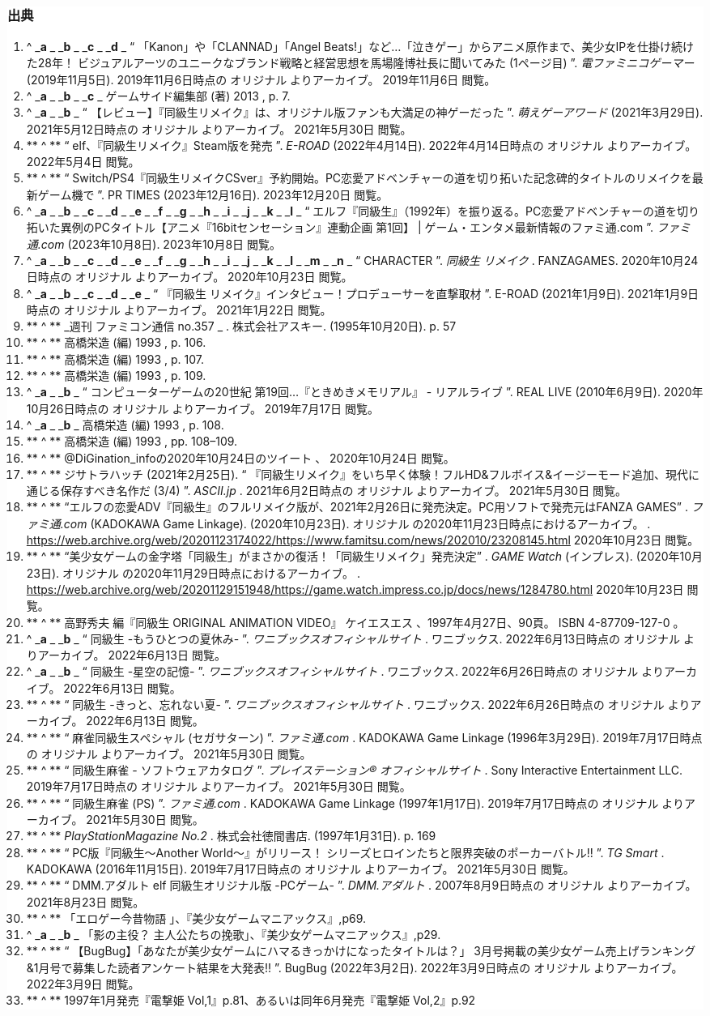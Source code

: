 ###  出典



  1. ^  _**a** _ _**b** _ _**c** _ _**d** _ “  「Kanon」や「CLANNAD」「Angel Beats!」など…「泣きゲー」からアニメ原作まで、美少女IPを仕掛け続けた28年！ ビジュアルアーツのユニークなブランド戦略と経営思想を馬場隆博社長に聞いてみた (1ページ目)  ”. _電ファミニコゲーマー_ (2019年11月5日). 2019年11月6日時点の  オリジナル  よりアーカイブ。  2019年11月6日  閲覧。 
  2. ^  _**a** _ _**b** _ _**c** _ ゲームサイド編集部 (著) 2013  , p. 7. 
  3. ^  _**a** _ _**b** _ “  【レビュー】『同級生リメイク』は、オリジナル版ファンも大満足の神ゲーだった  ”. _萌えゲーアワード_ (2021年3月29日). 2021年5月12日時点の  オリジナル  よりアーカイブ。  2021年5月30日  閲覧。 
  4. ** ^  ** “  elf、『同級生リメイク』Steam版を発売  ”. _E-ROAD_ (2022年4月14日). 2022年4月14日時点の  オリジナル  よりアーカイブ。  2022年5月4日  閲覧。 
  5. ** ^  ** “  Switch/PS4『同級生リメイクCSver』予約開始。PC恋愛アドベンチャーの道を切り拓いた記念碑的タイトルのリメイクを最新ゲーム機で  ”. PR TIMES (2023年12月16日).  2023年12月20日  閲覧。 
  6. ^  _**a** _ _**b** _ _**c** _ _**d** _ _**e** _ _**f** _ _**g** _ _**h** _ _**i** _ _**j** _ _**k** _ _**l** _ “  エルフ『同級生』（1992年）を振り返る。PC恋愛アドベンチャーの道を切り拓いた異例のPCタイトル【アニメ『16bitセンセーション』連動企画 第1回】 | ゲーム・エンタメ最新情報のファミ通.com  ”. _ファミ通.com_ (2023年10月8日).  2023年10月8日  閲覧。 
  7. ^  _**a** _ _**b** _ _**c** _ _**d** _ _**e** _ _**f** _ _**g** _ _**h** _ _**i** _ _**j** _ _**k** _ _**l** _ _**m** _ _**n** _ “  CHARACTER  ”. _同級生 リメイク_ . FANZAGAMES. 2020年10月24日時点の  オリジナル  よりアーカイブ。  2020年10月23日  閲覧。 
  8. ^  _**a** _ _**b** _ _**c** _ _**d** _ _**e** _ “  『同級生 リメイク』インタビュー！プロデューサーを直撃取材  ”. E-ROAD (2021年1月9日). 2021年1月9日時点の  オリジナル  よりアーカイブ。  2021年1月22日  閲覧。 
  9. ** ^  ** _週刊 ファミコン通信  no.357 _ . 株式会社アスキー. (1995年10月20日). p. 57 
  10. ** ^  ** 高橋栄造 (編) 1993  , p. 106. 
  11. ** ^  ** 高橋栄造 (編) 1993  , p. 107. 
  12. ** ^  ** 高橋栄造 (編) 1993  , p. 109. 
  13. ^  _**a** _ _**b** _ “  コンピューターゲームの20世紀 第19回…『ときめきメモリアル』 - リアルライブ  ”. REAL LIVE (2010年6月9日). 2020年10月26日時点の  オリジナル  よりアーカイブ。  2019年7月17日  閲覧。 
  14. ^  _**a** _ _**b** _ 高橋栄造 (編) 1993  , p. 108. 
  15. ** ^  ** 高橋栄造 (編) 1993  , pp. 108–109. 
  16. ** ^  ** @DiGination_infoの2020年10月24日のツイート  、  2020年10月24日  閲覧。 
  17. ** ^  ** ジサトラハッチ (2021年2月25日). “  『同級生リメイク』をいち早く体験！フルHD&フルボイス&イージーモード追加、現代に通じる保存すべき名作だ (3/4)  ”. _ASCII.jp_ . 2021年6月2日時点の  オリジナル  よりアーカイブ。  2021年5月30日  閲覧。 
  18. ** ^  ** “エルフの恋愛ADV『同級生』のフルリメイク版が、2021年2月26日に発売決定。PC用ソフトで発売元はFANZA GAMES”  . _ファミ通.com_ (KADOKAWA Game Linkage). (2020年10月23日).  オリジナル  の2020年11月23日時点におけるアーカイブ。  .  https://web.archive.org/web/20201123174022/https://www.famitsu.com/news/202010/23208145.html  2020年10月23日  閲覧。 
  19. ** ^  ** “美少女ゲームの金字塔「同級生」がまさかの復活！「同級生リメイク」発売決定”  . _GAME Watch_ (インプレス). (2020年10月23日).  オリジナル  の2020年11月29日時点におけるアーカイブ。  .  https://web.archive.org/web/20201129151948/https://game.watch.impress.co.jp/docs/news/1284780.html  2020年10月23日  閲覧。 
  20. ** ^  ** 高野秀夫 編『同級生 ORIGINAL ANIMATION VIDEO』  ケイエスエス  、1997年4月27日、90頁。  ISBN  4-87709-127-0  。 
  21. ^  _**a** _ _**b** _ “  同級生 -もうひとつの夏休み-  ”. _ワニブックスオフィシャルサイト_ . ワニブックス. 2022年6月13日時点の  オリジナル  よりアーカイブ。  2022年6月13日  閲覧。 
  22. ^  _**a** _ _**b** _ “  同級生 -星空の記憶-  ”. _ワニブックスオフィシャルサイト_ . ワニブックス. 2022年6月26日時点の  オリジナル  よりアーカイブ。  2022年6月13日  閲覧。 
  23. ** ^  ** “  同級生 -きっと、忘れない夏-  ”. _ワニブックスオフィシャルサイト_ . ワニブックス. 2022年6月26日時点の  オリジナル  よりアーカイブ。  2022年6月13日  閲覧。 
  24. ** ^  ** “  麻雀同級生スペシャル (セガサターン)  ”. _ファミ通.com_ . KADOKAWA Game Linkage (1996年3月29日). 2019年7月17日時点の  オリジナル  よりアーカイブ。  2021年5月30日  閲覧。 
  25. ** ^  ** “  同級生麻雀 - ソフトウェアカタログ  ”. _プレイステーション® オフィシャルサイト_ . Sony Interactive Entertainment LLC. 2019年7月17日時点の  オリジナル  よりアーカイブ。  2021年5月30日  閲覧。 
  26. ** ^  ** “  同級生麻雀 (PS)  ”. _ファミ通.com_ . KADOKAWA Game Linkage (1997年1月17日). 2019年7月17日時点の  オリジナル  よりアーカイブ。  2021年5月30日  閲覧。 
  27. ** ^  ** _PlayStationMagazine No.2_ . 株式会社徳間書店. (1997年1月31日). p. 169 
  28. ** ^  ** “  PC版『同級生〜Another World〜』がリリース！ シリーズヒロインたちと限界突破のポーカーバトル!!  ”. _TG Smart_ . KADOKAWA (2016年11月15日). 2019年7月17日時点の  オリジナル  よりアーカイブ。  2021年5月30日  閲覧。 
  29. ** ^  ** “  DMM.アダルト elf 同級生オリジナル版 -PCゲーム-  ”. _DMM.アダルト_ . 2007年8月9日時点の  オリジナル  よりアーカイブ。  2021年8月23日  閲覧。 
  30. ** ^  ** 「エロゲー今昔物語 」、『美少女ゲームマニアックス』,p69. 
  31. ^  _**a** _ _**b** _ 「影の主役？ 主人公たちの挽歌」、『美少女ゲームマニアックス』,p29. 
  32. ** ^  ** “  【BugBug】「あなたが美少女ゲームにハマるきっかけになったタイトルは？」 3月号掲載の美少女ゲーム売上げランキング&1月号で募集した読者アンケート結果を大発表!!  ”.  BugBug  (2022年3月2日). 2022年3月9日時点の  オリジナル  よりアーカイブ。  2022年3月9日  閲覧。 
  33. ** ^  ** 1997年1月発売『電撃姫 Vol,1』p.81、あるいは同年6月発売『電撃姫 Vol,2』p.92 
